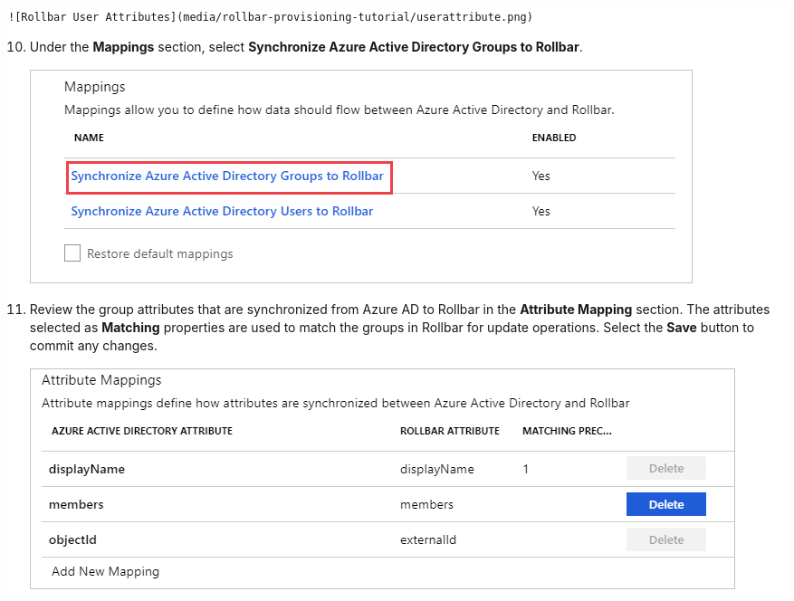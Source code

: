 	![Rollbar User Attributes](media/rollbar-provisioning-tutorial/userattribute.png)

10. Under the **Mappings** section, select **Synchronize Azure Active Directory Groups to Rollbar**.

	![Rollbar Group Mappings](media/rollbar-provisioning-tutorial/groupmapping.png)

11. Review the group attributes that are synchronized from Azure AD to Rollbar in the **Attribute Mapping** section. The attributes selected as **Matching** properties are used to match the groups in Rollbar for update operations. Select the **Save** button to commit any changes.

	![Rollbar Group Attributes](media/rollbar-provisioning-tutorial/groupattribute.png)
